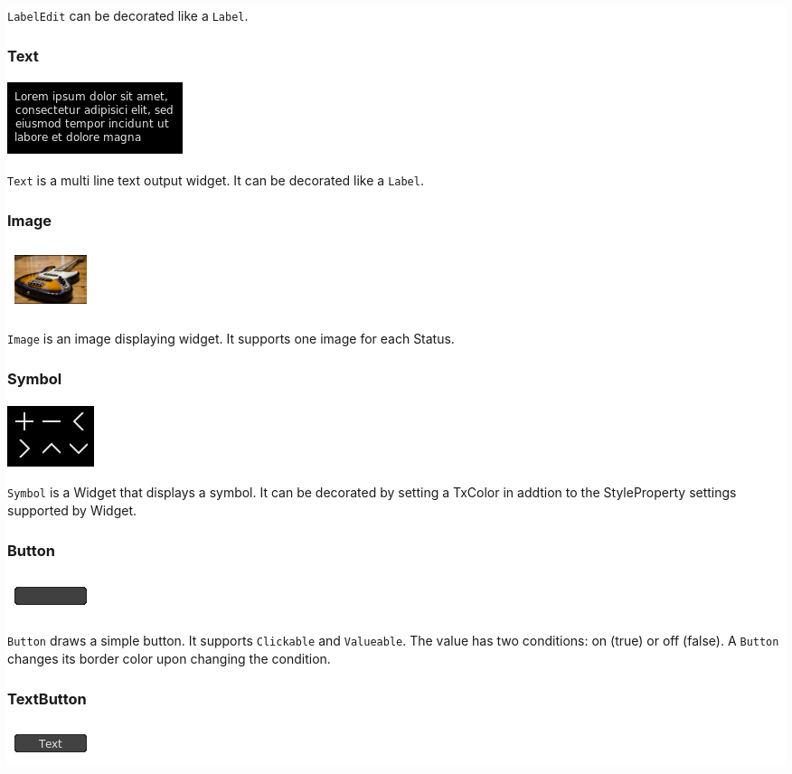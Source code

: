 `LabelEdit` can be decorated like a `Label`.


### Text

![text](../suppl/Text.png)

`Text` is a multi line text output widget. It can be decorated like a `Label`.


### Image

![image](../suppl/Image.png)

`Image` is an image displaying widget. It supports one image for each Status.


### Symbol

![symbol](../suppl/Symbol.png)

`Symbol` is a Widget that displays a symbol. It can be decorated by setting
a TxColor in addtion to the StyleProperty settings supported by Widget. 


### Button

![button](../suppl/Button.png)

`Button` draws a simple button. It supports `Clickable` and `Valueable`. The
value has two conditions: on (true) or off (false). A `Button` changes its 
border color upon changing the condition.


### TextButton

![textbutton](../suppl/TextButton.png)

